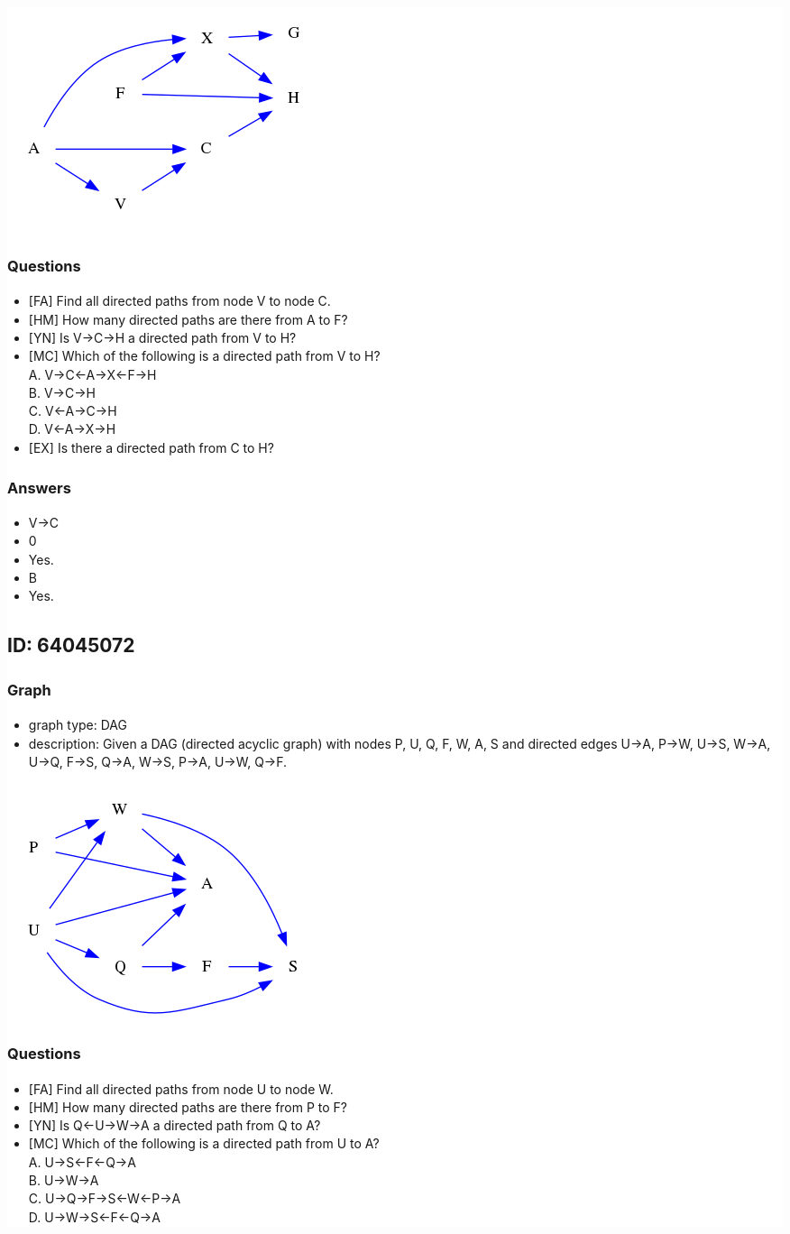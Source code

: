 ![fig](../images/directed_path/68756387.png)
### Questions
- [FA] Find all directed paths from node V to node C. 
- [HM] How many directed paths are there from A to F? 
- [YN] Is V->C->H a directed path from V to H? 
- [MC] Which of the following is a directed path from V to H?\
A. V->C<-A->X<-F->H\
B. V->C->H\
C. V<-A->C->H\
D. V<-A->X->H 
- [EX] Is there a directed path from C to H? 
### Answers
- V->C
- 0
- Yes.
- B
- Yes.
## ID: 64045072
### Graph
- graph type: DAG
- description: Given a DAG (directed acyclic graph) with nodes P, U, Q, F, W, A, S and directed edges U->A, P->W, U->S, W->A, U->Q, F->S, Q->A, W->S, P->A, U->W, Q->F.

![fig](../images/directed_path/64045072.png)
### Questions
- [FA] Find all directed paths from node U to node W. 
- [HM] How many directed paths are there from P to F? 
- [YN] Is Q<-U->W->A a directed path from Q to A? 
- [MC] Which of the following is a directed path from U to A?\
A. U->S<-F<-Q->A\
B. U->W->A\
C. U->Q->F->S<-W<-P->A\
D. U->W->S<-F<-Q->A 
